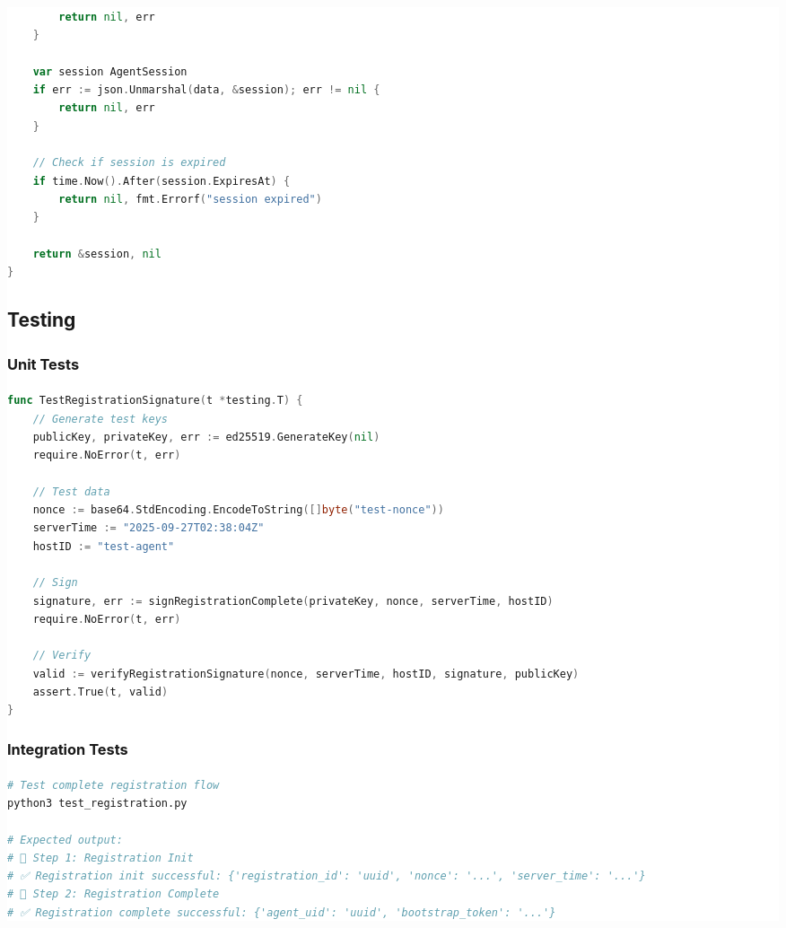 ```go
        return nil, err
    }
    
    var session AgentSession
    if err := json.Unmarshal(data, &session); err != nil {
        return nil, err
    }
    
    // Check if session is expired
    if time.Now().After(session.ExpiresAt) {
        return nil, fmt.Errorf("session expired")
    }
    
    return &session, nil
}
```

## Testing

### Unit Tests

```go
func TestRegistrationSignature(t *testing.T) {
    // Generate test keys
    publicKey, privateKey, err := ed25519.GenerateKey(nil)
    require.NoError(t, err)
    
    // Test data
    nonce := base64.StdEncoding.EncodeToString([]byte("test-nonce"))
    serverTime := "2025-09-27T02:38:04Z"
    hostID := "test-agent"
    
    // Sign
    signature, err := signRegistrationComplete(privateKey, nonce, serverTime, hostID)
    require.NoError(t, err)
    
    // Verify
    valid := verifyRegistrationSignature(nonce, serverTime, hostID, signature, publicKey)
    assert.True(t, valid)
}
```

### Integration Tests

```bash
# Test complete registration flow
python3 test_registration.py

# Expected output:
# 🔧 Step 1: Registration Init
# ✅ Registration init successful: {'registration_id': 'uuid', 'nonce': '...', 'server_time': '...'}
# 🔧 Step 2: Registration Complete  
# ✅ Registration complete successful: {'agent_uid': 'uuid', 'bootstrap_token': '...'}
```
